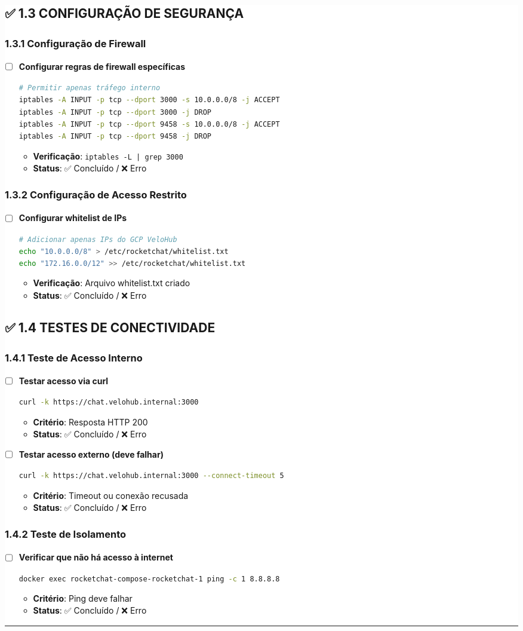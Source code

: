 ## ✅ **1.3 CONFIGURAÇÃO DE SEGURANÇA**

### **1.3.1 Configuração de Firewall**
- [ ] **Configurar regras de firewall específicas**
  ```bash
  # Permitir apenas tráfego interno
  iptables -A INPUT -p tcp --dport 3000 -s 10.0.0.0/8 -j ACCEPT
  iptables -A INPUT -p tcp --dport 3000 -j DROP
  iptables -A INPUT -p tcp --dport 9458 -s 10.0.0.0/8 -j ACCEPT
  iptables -A INPUT -p tcp --dport 9458 -j DROP
  ```
  - **Verificação**: `iptables -L | grep 3000`
  - **Status**: ✅ Concluído / ❌ Erro

### **1.3.2 Configuração de Acesso Restrito**
- [ ] **Configurar whitelist de IPs**
  ```bash
  # Adicionar apenas IPs do GCP VeloHub
  echo "10.0.0.0/8" > /etc/rocketchat/whitelist.txt
  echo "172.16.0.0/12" >> /etc/rocketchat/whitelist.txt
  ```
  - **Verificação**: Arquivo whitelist.txt criado
  - **Status**: ✅ Concluído / ❌ Erro

## ✅ **1.4 TESTES DE CONECTIVIDADE**

### **1.4.1 Teste de Acesso Interno**
- [ ] **Testar acesso via curl**
  ```bash
  curl -k https://chat.velohub.internal:3000
  ```
  - **Critério**: Resposta HTTP 200
  - **Status**: ✅ Concluído / ❌ Erro

- [ ] **Testar acesso externo (deve falhar)**
  ```bash
  curl -k https://chat.velohub.internal:3000 --connect-timeout 5
  ```
  - **Critério**: Timeout ou conexão recusada
  - **Status**: ✅ Concluído / ❌ Erro

### **1.4.2 Teste de Isolamento**
- [ ] **Verificar que não há acesso à internet**
  ```bash
  docker exec rocketchat-compose-rocketchat-1 ping -c 1 8.8.8.8
  ```
  - **Critério**: Ping deve falhar
  - **Status**: ✅ Concluído / ❌ Erro

---
